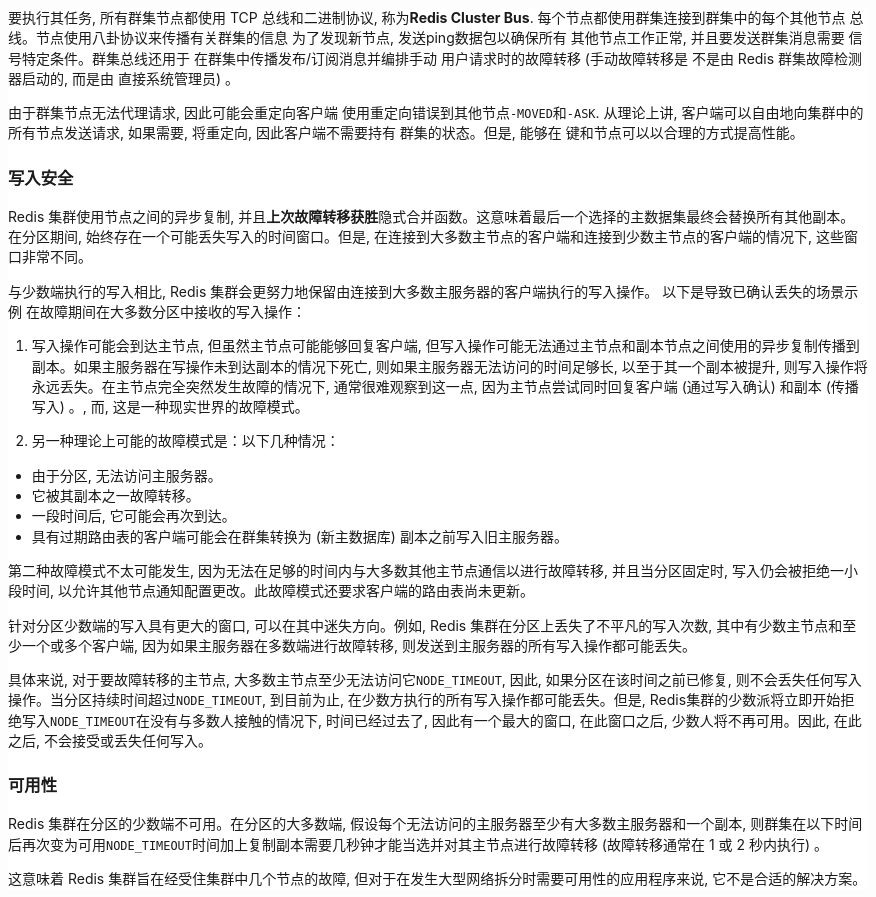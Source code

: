 要执行其任务, 所有群集节点都使用
TCP 总线和二进制协议, 称为**Redis Cluster Bus**.
每个节点都使用群集连接到群集中的每个其他节点
总线。节点使用八卦协议来传播有关群集的信息
为了发现新节点, 发送ping数据包以确保所有
其他节点工作正常, 并且要发送群集消息需要
信号特定条件。群集总线还用于
在群集中传播发布/订阅消息并编排手动
用户请求时的故障转移 (手动故障转移是
不是由 Redis 群集故障检测器启动的, 而是由
直接系统管理员) 。

由于群集节点无法代理请求, 因此可能会重定向客户端
使用重定向错误到其他节点`-MOVED`和`-ASK`.
从理论上讲, 客户端可以自由地向集群中的所有节点发送请求, 
如果需要, 将重定向, 因此客户端不需要持有
群集的状态。但是, 能够在
键和节点可以以合理的方式提高性能。

### 写入安全

Redis 集群使用节点之间的异步复制, 并且**上次故障转移获胜**隐式合并函数。这意味着最后一个选择的主数据集最终会替换所有其他副本。在分区期间, 始终存在一个可能丢失写入的时间窗口。但是, 在连接到大多数主节点的客户端和连接到少数主节点的客户端的情况下, 这些窗口非常不同。

与少数端执行的写入相比, Redis 集群会更努力地保留由连接到大多数主服务器的客户端执行的写入操作。
以下是导致已确认丢失的场景示例
在故障期间在大多数分区中接收的写入操作：

1.  写入操作可能会到达主节点, 但虽然主节点可能能够回复客户端, 但写入操作可能无法通过主节点和副本节点之间使用的异步复制传播到副本。如果主服务器在写操作未到达副本的情况下死亡, 则如果主服务器无法访问的时间足够长, 以至于其一个副本被提升, 则写入操作将永远丢失。在主节点完全突然发生故障的情况下, 通常很难观察到这一点, 因为主节点尝试同时回复客户端 (通过写入确认) 和副本 (传播写入) 。, 而, 这是一种现实世界的故障模式。

2.  另一种理论上可能的故障模式是：以下几种情况：

*   由于分区, 无法访问主服务器。
*   它被其副本之一故障转移。
*   一段时间后, 它可能会再次到达。
*   具有过期路由表的客户端可能会在群集转换为 (新主数据库) 副本之前写入旧主服务器。

第二种故障模式不太可能发生, 因为无法在足够的时间内与大多数其他主节点通信以进行故障转移, 并且当分区固定时, 写入仍会被拒绝一小段时间, 以允许其他节点通知配置更改。此故障模式还要求客户端的路由表尚未更新。

针对分区少数端的写入具有更大的窗口, 可以在其中迷失方向。例如, Redis 集群在分区上丢失了不平凡的写入次数, 其中有少数主节点和至少一个或多个客户端, 因为如果主服务器在多数端进行故障转移, 则发送到主服务器的所有写入操作都可能丢失。

具体来说, 对于要故障转移的主节点, 大多数主节点至少无法访问它`NODE_TIMEOUT`, 因此, 如果分区在该时间之前已修复, 则不会丢失任何写入操作。当分区持续时间超过`NODE_TIMEOUT`, 到目前为止, 在少数方执行的所有写入操作都可能丢失。但是, Redis集群的少数派将立即开始拒绝写入`NODE_TIMEOUT`在没有与多数人接触的情况下, 时间已经过去了, 因此有一个最大的窗口, 在此窗口之后, 少数人将不再可用。因此, 在此之后, 不会接受或丢失任何写入。

### 可用性

Redis 集群在分区的少数端不可用。在分区的大多数端, 假设每个无法访问的主服务器至少有大多数主服务器和一个副本, 则群集在以下时间后再次变为可用`NODE_TIMEOUT`时间加上复制副本需要几秒钟才能当选并对其主节点进行故障转移 (故障转移通常在 1 或 2 秒内执行) 。

这意味着 Redis 集群旨在经受住集群中几个节点的故障, 但对于在发生大型网络拆分时需要可用性的应用程序来说, 它不是合适的解决方案。
